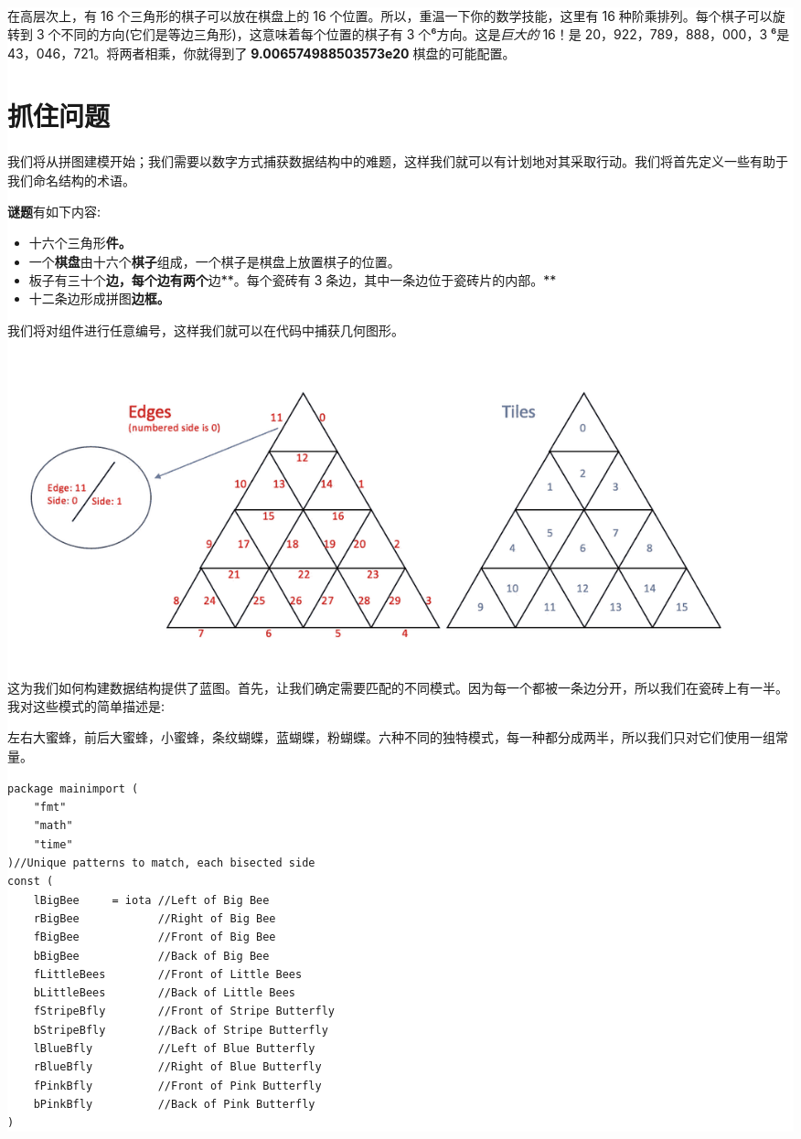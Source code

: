 在高层次上，有 16 个三角形的棋子可以放在棋盘上的 16 个位置。所以，重温一下你的数学技能，这里有 16 种阶乘排列。每个棋子可以旋转到 3 个不同的方向(它们是等边三角形)，这意味着每个位置的棋子有 3 个⁶方向。这是*巨大的* 16！是 20，922，789，888，000，3 ⁶是 43，046，721。将两者相乘，你就得到了 **9.006574988503573e20** 棋盘的可能配置。

# 抓住问题

我们将从拼图建模开始；我们需要以数字方式捕获数据结构中的难题，这样我们就可以有计划地对其采取行动。我们将首先定义一些有助于我们命名结构的术语。

**谜题**有如下内容:

*   十六个三角形**件。**
*   一个**棋盘**由十六个**棋子**组成，一个棋子是棋盘上放置棋子的位置。
*   板子有三十个**边，每个边有两个**边**。每个瓷砖有 3 条边，其中一条边位于瓷砖片的内部。**
*   十二条边形成拼图**边框。**

我们将对组件进行任意编号，这样我们就可以在代码中捕获几何图形。

![](img/1f22e03b0178193d7931b8d3e726ed4d.png)

这为我们如何构建数据结构提供了蓝图。首先，让我们确定需要匹配的不同模式。因为每一个都被一条边分开，所以我们在瓷砖上有一半。我对这些模式的简单描述是:

左右大蜜蜂，前后大蜜蜂，小蜜蜂，条纹蝴蝶，蓝蝴蝶，粉蝴蝶。六种不同的独特模式，每一种都分成两半，所以我们只对它们使用一组常量。

```
package mainimport (
    "fmt"
    "math"
    "time"
)//Unique patterns to match, each bisected side
const (
    lBigBee     = iota //Left of Big Bee
    rBigBee            //Right of Big Bee
    fBigBee            //Front of Big Bee
    bBigBee            //Back of Big Bee
    fLittleBees        //Front of Little Bees
    bLittleBees        //Back of Little Bees
    fStripeBfly        //Front of Stripe Butterfly
    bStripeBfly        //Back of Stripe Butterfly
    lBlueBfly          //Left of Blue Butterfly
    rBlueBfly          //Right of Blue Butterfly
    fPinkBfly          //Front of Pink Butterfly
    bPinkBfly          //Back of Pink Butterfly
)
```
